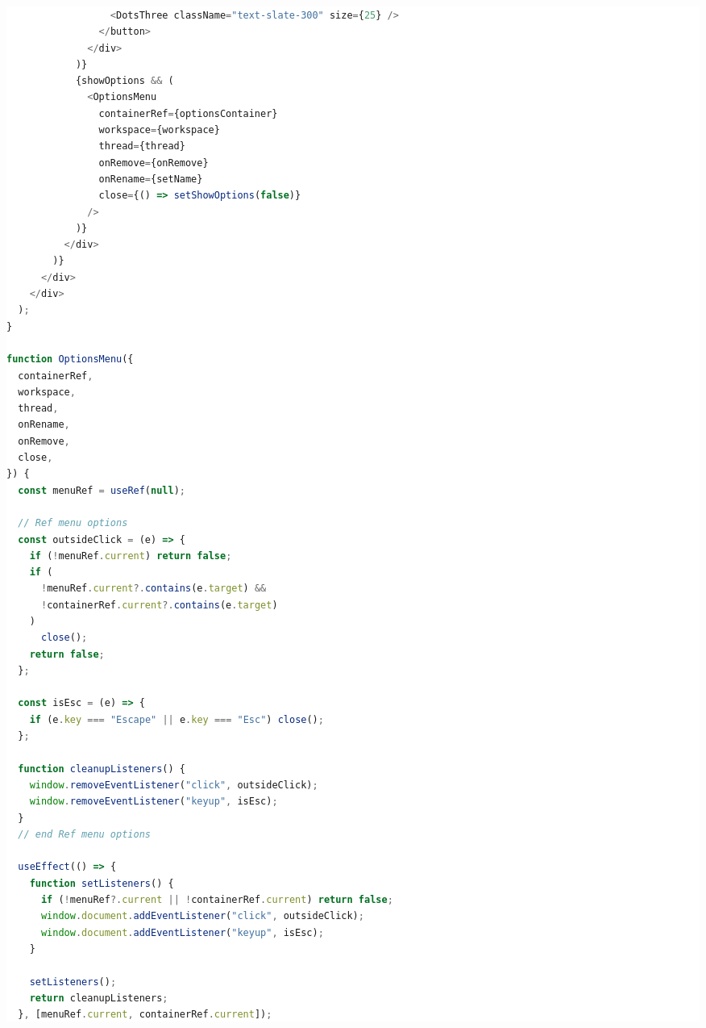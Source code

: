 ```javascript
                  <DotsThree className="text-slate-300" size={25} />
                </button>
              </div>
            )}
            {showOptions && (
              <OptionsMenu
                containerRef={optionsContainer}
                workspace={workspace}
                thread={thread}
                onRemove={onRemove}
                onRename={setName}
                close={() => setShowOptions(false)}
              />
            )}
          </div>
        )}
      </div>
    </div>
  );
}

function OptionsMenu({
  containerRef,
  workspace,
  thread,
  onRename,
  onRemove,
  close,
}) {
  const menuRef = useRef(null);

  // Ref menu options
  const outsideClick = (e) => {
    if (!menuRef.current) return false;
    if (
      !menuRef.current?.contains(e.target) &&
      !containerRef.current?.contains(e.target)
    )
      close();
    return false;
  };

  const isEsc = (e) => {
    if (e.key === "Escape" || e.key === "Esc") close();
  };

  function cleanupListeners() {
    window.removeEventListener("click", outsideClick);
    window.removeEventListener("keyup", isEsc);
  }
  // end Ref menu options

  useEffect(() => {
    function setListeners() {
      if (!menuRef?.current || !containerRef.current) return false;
      window.document.addEventListener("click", outsideClick);
      window.document.addEventListener("keyup", isEsc);
    }

    setListeners();
    return cleanupListeners;
  }, [menuRef.current, containerRef.current]);

```